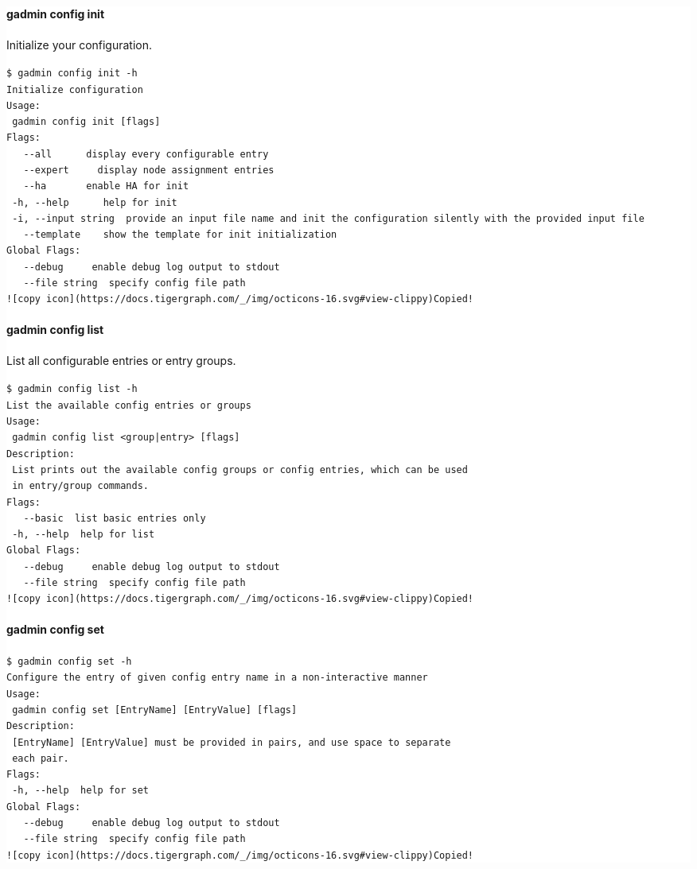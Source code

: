 #### [](https://docs.tigergraph.com/tigergraph-server/4.2/system-management/management-commands#_gadmin_config_init)gadmin config init
Initialize your configuration.
```
$ gadmin config init -h
Initialize configuration
Usage:
 gadmin config init [flags]
Flags:
   --all      display every configurable entry
   --expert     display node assignment entries
   --ha       enable HA for init
 -h, --help      help for init
 -i, --input string  provide an input file name and init the configuration silently with the provided input file
   --template    show the template for init initialization
Global Flags:
   --debug     enable debug log output to stdout
   --file string  specify config file path
![copy icon](https://docs.tigergraph.com/_/img/octicons-16.svg#view-clippy)Copied!

```

#### [](https://docs.tigergraph.com/tigergraph-server/4.2/system-management/management-commands#_gadmin_config_list)gadmin config list
List all configurable entries or entry groups.
```
$ gadmin config list -h
List the available config entries or groups
Usage:
 gadmin config list <group|entry> [flags]
Description:
 List prints out the available config groups or config entries, which can be used
 in entry/group commands.
Flags:
   --basic  list basic entries only
 -h, --help  help for list
Global Flags:
   --debug     enable debug log output to stdout
   --file string  specify config file path
![copy icon](https://docs.tigergraph.com/_/img/octicons-16.svg#view-clippy)Copied!

```

#### [](https://docs.tigergraph.com/tigergraph-server/4.2/system-management/management-commands#_gadmin_config_set)gadmin config set
```
$ gadmin config set -h
Configure the entry of given config entry name in a non-interactive manner
Usage:
 gadmin config set [EntryName] [EntryValue] [flags]
Description:
 [EntryName] [EntryValue] must be provided in pairs, and use space to separate
 each pair.
Flags:
 -h, --help  help for set
Global Flags:
   --debug     enable debug log output to stdout
   --file string  specify config file path
![copy icon](https://docs.tigergraph.com/_/img/octicons-16.svg#view-clippy)Copied!

```